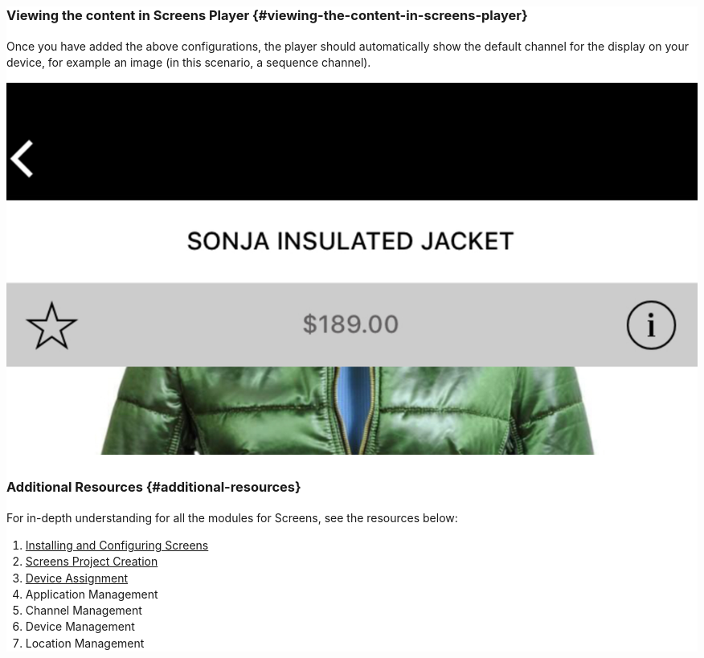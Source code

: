 ### Viewing the content in Screens Player {#viewing-the-content-in-screens-player}

Once you have added the above configurations, the player should automatically show the default channel for the display on your device, for example an image (in this scenario, a sequence channel).

![](assets/chlimage_1-155.png) 

### Additional Resources {#additional-resources}

For in-depth understanding for all the modules for Screens, see the resources below:

1. [Installing and Configuring Screens](../../deploying/using/configuring-screens-introduction.md)
1. [Screens Project Creation](../../authoring/using/creating-a-screens-project.md)
1. [Device Assignment](/content/docs/en/aem/6-3/administer/administering-screens/managing-devices/device-assignment)
1. Application Management
1. Channel Management
1. Device Management
1. Location Management

